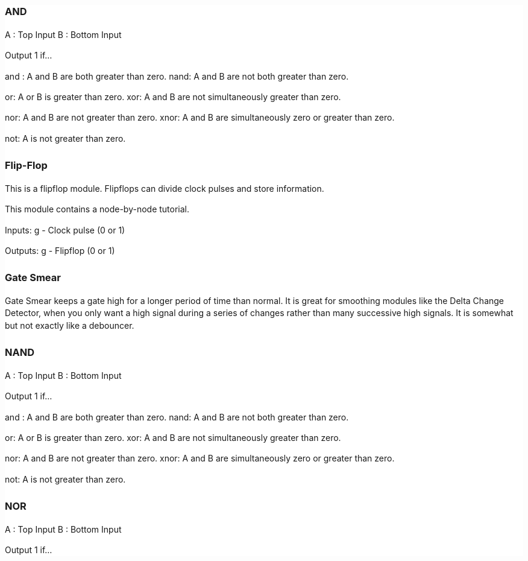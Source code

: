 ### AND
A : Top Input
B : Bottom Input

Output 1 if…

and : A and B are both greater than zero.
nand: A and B are not both greater than zero.

or: A or B is greater than zero.
xor: A and B are not simultaneously greater than zero.

nor: A and B are not greater than zero.
xnor: A and B are simultaneously zero or greater than zero.

not: A is not greater than zero.

### Flip-Flop
This is a flipflop module. Flipflops can divide clock pulses and store information.

This module contains a node-by-node tutorial.

Inputs:
g - Clock pulse (0 or 1)

Outputs:
g - Flipflop (0 or 1)

### Gate Smear
Gate Smear keeps a gate high for a longer period of time than normal.  It is great for smoothing modules like the Delta Change Detector, when you only want a high signal during a series of changes rather than many successive high signals.  It is somewhat but not exactly like a debouncer.

### NAND
A : Top Input
B : Bottom Input

Output 1 if…

and : A and B are both greater than zero.
nand: A and B are not both greater than zero.

or: A or B is greater than zero.
xor: A and B are not simultaneously greater than zero.

nor: A and B are not greater than zero.
xnor: A and B are simultaneously zero or greater than zero.

not: A is not greater than zero.

### NOR
A : Top Input
B : Bottom Input

Output 1 if…
